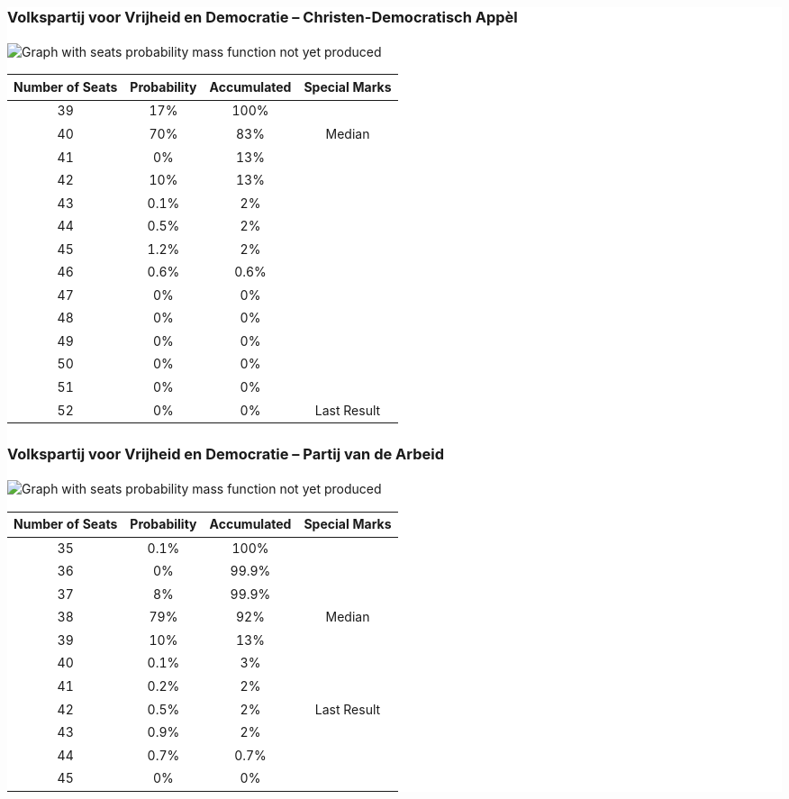 ### Volkspartij voor Vrijheid en Democratie – Christen-Democratisch Appèl

![Graph with seats probability mass function not yet produced](2017-11-27-GfK-coalitions-seats-pmf-vvd–cda.png "Seats Probability Mass Function")

| Number of Seats | Probability | Accumulated | Special Marks |
|:---------------:|:-----------:|:-----------:|:-------------:|
| 39 | 17% | 100% |  |
| 40 | 70% | 83% | Median |
| 41 | 0% | 13% |  |
| 42 | 10% | 13% |  |
| 43 | 0.1% | 2% |  |
| 44 | 0.5% | 2% |  |
| 45 | 1.2% | 2% |  |
| 46 | 0.6% | 0.6% |  |
| 47 | 0% | 0% |  |
| 48 | 0% | 0% |  |
| 49 | 0% | 0% |  |
| 50 | 0% | 0% |  |
| 51 | 0% | 0% |  |
| 52 | 0% | 0% | Last Result |

### Volkspartij voor Vrijheid en Democratie – Partij van de Arbeid

![Graph with seats probability mass function not yet produced](2017-11-27-GfK-coalitions-seats-pmf-vvd–pvda.png "Seats Probability Mass Function")

| Number of Seats | Probability | Accumulated | Special Marks |
|:---------------:|:-----------:|:-----------:|:-------------:|
| 35 | 0.1% | 100% |  |
| 36 | 0% | 99.9% |  |
| 37 | 8% | 99.9% |  |
| 38 | 79% | 92% | Median |
| 39 | 10% | 13% |  |
| 40 | 0.1% | 3% |  |
| 41 | 0.2% | 2% |  |
| 42 | 0.5% | 2% | Last Result |
| 43 | 0.9% | 2% |  |
| 44 | 0.7% | 0.7% |  |
| 45 | 0% | 0% |  |
